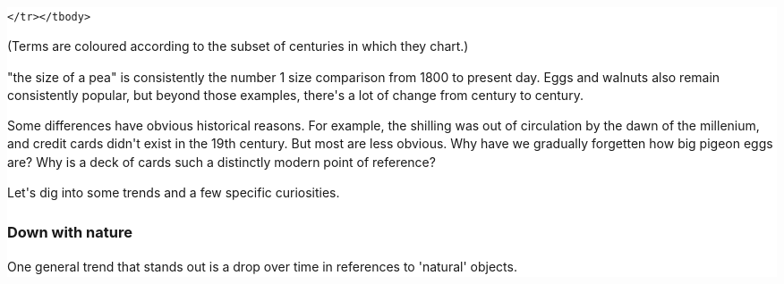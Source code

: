     </tr></tbody> 
</table> 



(Terms are coloured according to the subset of centuries in which they chart.)

"the size of a pea" is consistently the number 1 size comparison from 1800 to present day. Eggs and walnuts also remain consistently popular, but beyond those examples, there's a lot of change from century to century.

Some differences have obvious historical reasons. For example, the shilling was out of circulation by the dawn of the millenium, and credit cards didn't exist in the 19th century. But most are less obvious. Why have we gradually forgetten how big pigeon eggs are? Why is a deck of cards such a distinctly modern point of reference?

Let's dig into some trends and a few specific curiosities.

### Down with nature

One general trend that stands out is a drop over time in references to 'natural' objects.




<style  type="text/css" >
    #T_49bf97f1_bd09_11e7_a483_889ffafd94e7row0_col0 {
            background-color:  #9fe0be;
        }    #T_49bf97f1_bd09_11e7_a483_889ffafd94e7row0_col1 {
            background-color:  #9fe0be;
        }    #T_49bf97f1_bd09_11e7_a483_889ffafd94e7row0_col2 {
            background-color:  #9fe0be;
        }    #T_49bf97f1_bd09_11e7_a483_889ffafd94e7row1_col0 {
            background-color:  #9fe0be;
        }    #T_49bf97f1_bd09_11e7_a483_889ffafd94e7row1_col1 {
            background-color:  #9fe0be;
        }    #T_49bf97f1_bd09_11e7_a483_889ffafd94e7row1_col2 {
            background-color:  #9fe0be;
        }    #T_49bf97f1_bd09_11e7_a483_889ffafd94e7row3_col0 {
            background-color:  #9fe0be;
        }    #T_49bf97f1_bd09_11e7_a483_889ffafd94e7row3_col1 {
            background-color:  #9fe0be;
        }    #T_49bf97f1_bd09_11e7_a483_889ffafd94e7row4_col0 {
            background-color:  #9fe0be;
        }    #T_49bf97f1_bd09_11e7_a483_889ffafd94e7row4_col1 {
            background-color:  #9fe0be;
        }    #T_49bf97f1_bd09_11e7_a483_889ffafd94e7row4_col2 {
            background-color:  #9fe0be;
        }    #T_49bf97f1_bd09_11e7_a483_889ffafd94e7row5_col0 {
            background-color:  #9fe0be;
        }    #T_49bf97f1_bd09_11e7_a483_889ffafd94e7row5_col1 {
            background-color:  #9fe0be;
        }    #T_49bf97f1_bd09_11e7_a483_889ffafd94e7row5_col2 {
            background-color:  #9fe0be;
        }    #T_49bf97f1_bd09_11e7_a483_889ffafd94e7row6_col0 {
            background-color:  #9fe0be;
        }    #T_49bf97f1_bd09_11e7_a483_889ffafd94e7row6_col1 {
            background-color:  #9fe0be;
        }    #T_49bf97f1_bd09_11e7_a483_889ffafd94e7row7_col0 {
            background-color:  #9fe0be;
        }    #T_49bf97f1_bd09_11e7_a483_889ffafd94e7row9_col0 {
            background-color:  #9fe0be;
        }    #T_49bf97f1_bd09_11e7_a483_889ffafd94e7row9_col1 {
            background-color:  #9fe0be;
        }    #T_49bf97f1_bd09_11e7_a483_889ffafd94e7row10_col0 {
            background-color:  #9fe0be;
        }    #T_49bf97f1_bd09_11e7_a483_889ffafd94e7row11_col0 {
            background-color:  #9fe0be;